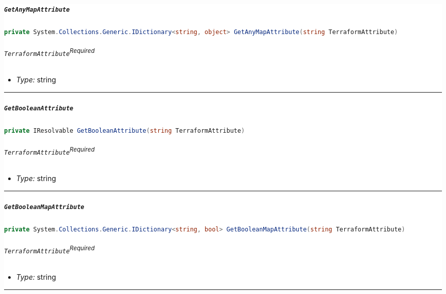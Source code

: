 ##### `GetAnyMapAttribute` <a name="GetAnyMapAttribute" id="@cdktf/provider-azurerm.apiManagementAuthorizationServer.ApiManagementAuthorizationServerTimeoutsOutputReference.getAnyMapAttribute"></a>

```csharp
private System.Collections.Generic.IDictionary<string, object> GetAnyMapAttribute(string TerraformAttribute)
```

###### `TerraformAttribute`<sup>Required</sup> <a name="TerraformAttribute" id="@cdktf/provider-azurerm.apiManagementAuthorizationServer.ApiManagementAuthorizationServerTimeoutsOutputReference.getAnyMapAttribute.parameter.terraformAttribute"></a>

- *Type:* string

---

##### `GetBooleanAttribute` <a name="GetBooleanAttribute" id="@cdktf/provider-azurerm.apiManagementAuthorizationServer.ApiManagementAuthorizationServerTimeoutsOutputReference.getBooleanAttribute"></a>

```csharp
private IResolvable GetBooleanAttribute(string TerraformAttribute)
```

###### `TerraformAttribute`<sup>Required</sup> <a name="TerraformAttribute" id="@cdktf/provider-azurerm.apiManagementAuthorizationServer.ApiManagementAuthorizationServerTimeoutsOutputReference.getBooleanAttribute.parameter.terraformAttribute"></a>

- *Type:* string

---

##### `GetBooleanMapAttribute` <a name="GetBooleanMapAttribute" id="@cdktf/provider-azurerm.apiManagementAuthorizationServer.ApiManagementAuthorizationServerTimeoutsOutputReference.getBooleanMapAttribute"></a>

```csharp
private System.Collections.Generic.IDictionary<string, bool> GetBooleanMapAttribute(string TerraformAttribute)
```

###### `TerraformAttribute`<sup>Required</sup> <a name="TerraformAttribute" id="@cdktf/provider-azurerm.apiManagementAuthorizationServer.ApiManagementAuthorizationServerTimeoutsOutputReference.getBooleanMapAttribute.parameter.terraformAttribute"></a>

- *Type:* string

---